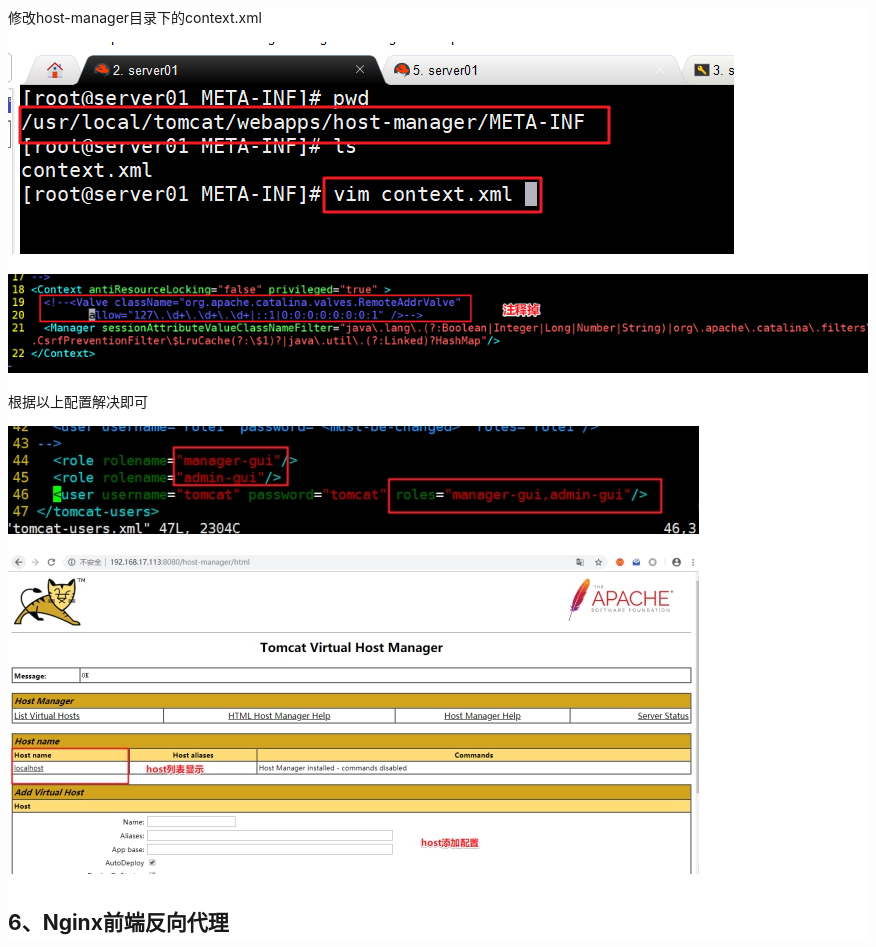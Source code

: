 修改host-manager目录下的context.xml

![1561018341340](12_企业架构之Tomcat部署使用.assets/1561018341340.png)

![1561025024429](12_企业架构之Tomcat部署使用.assets/1561025024429.png)

根据以上配置解决即可

![img](12_企业架构之Tomcat部署使用.assets/wps47.jpg)

![img](12_企业架构之Tomcat部署使用.assets/wps48.jpg)

## 6、Nginx前端反向代理
